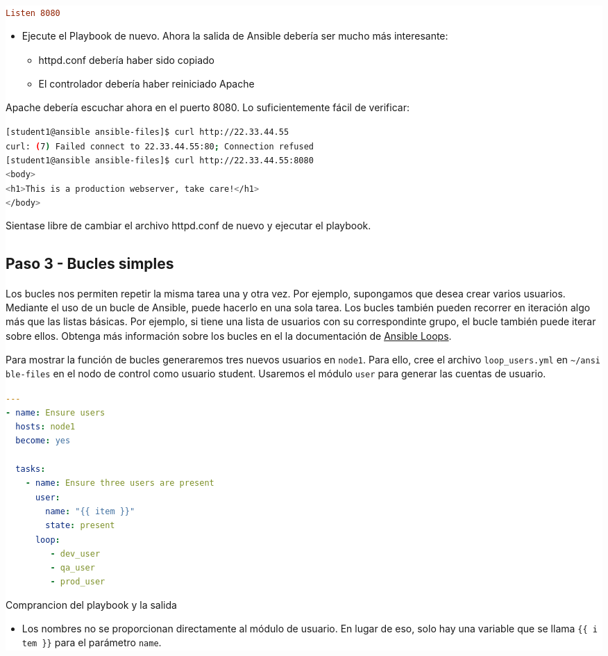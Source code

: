 ```ini
Listen 8080
```
  - Ejecute el Playbook de nuevo. Ahora la salida de Ansible debería ser mucho más interesante:

      - httpd.conf debería haber sido copiado

      - El controlador debería haber reiniciado Apache


Apache debería escuchar ahora en el puerto 8080. Lo suficientemente fácil de verificar:

```bash
[student1@ansible ansible-files]$ curl http://22.33.44.55
curl: (7) Failed connect to 22.33.44.55:80; Connection refused
[student1@ansible ansible-files]$ curl http://22.33.44.55:8080
<body>
<h1>This is a production webserver, take care!</h1>
</body>
```
Sientase libre de cambiar el archivo httpd.conf de nuevo y ejecutar el playbook.

## Paso 3 - Bucles simples

Los bucles nos permiten repetir la misma tarea una y otra vez. Por ejemplo, supongamos que desea crear varios usuarios. Mediante el uso de un bucle de Ansible, puede hacerlo en una sola tarea. Los bucles también pueden recorrer en iteración algo más que las listas básicas. Por ejemplo, si tiene una lista de usuarios con su correspondinte grupo, el bucle también puede iterar sobre ellos. Obtenga más información sobre los bucles en el la documentación de [Ansible Loops](https://docs.ansible.com/ansible/latest/user_guide/playbooks_loops.html).

Para mostrar la función de bucles generaremos tres nuevos usuarios en `node1`. Para ello, cree el archivo `loop_users.yml` en `~/ansible-files` en el nodo de control como usuario student. Usaremos el módulo `user` para generar las cuentas de usuario.


```yaml
---
- name: Ensure users
  hosts: node1
  become: yes

  tasks:
    - name: Ensure three users are present
      user:
        name: "{{ item }}"
        state: present
      loop:
         - dev_user
         - qa_user
         - prod_user
```


Comprancion del playbook y la salida

  - Los nombres no se proporcionan directamente al módulo de usuario. En lugar de eso, solo hay una variable que se llama `{{ item }}` para el parámetro `name`.
